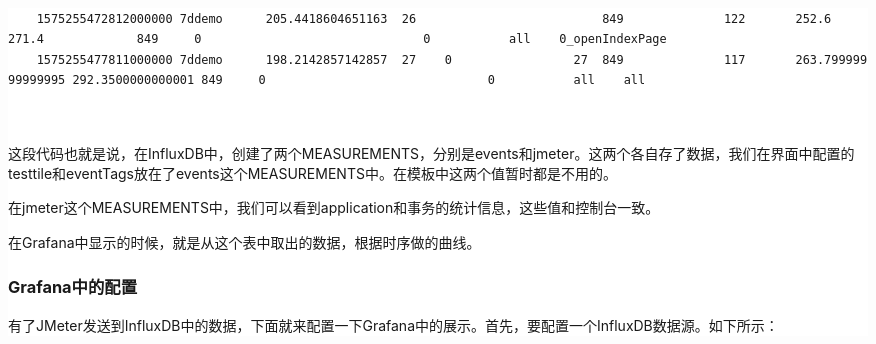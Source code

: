 ```
    1575255472812000000 7ddemo      205.4418604651163  26                          849              122       252.6              271.4             849     0                               0           all    0_openIndexPage
    1575255477811000000 7ddemo      198.2142857142857  27    0                 27  849              117       263.79999999999995 292.3500000000001 849     0                               0           all    all
    
    

```

这段代码也就是说，在InfluxDB中，创建了两个MEASUREMENTS，分别是events和jmeter。这两个各自存了数据，我们在界面中配置的testtile和eventTags放在了events这个MEASUREMENTS中。在模板中这两个值暂时都是不用的。

在jmeter这个MEASUREMENTS中，我们可以看到application和事务的统计信息，这些值和控制台一致。

在Grafana中显示的时候，就是从这个表中取出的数据，根据时序做的曲线。

### Grafana中的配置

有了JMeter发送到InfluxDB中的数据，下面就来配置一下Grafana中的展示。首先，要配置一个InfluxDB数据源。如下所示：
